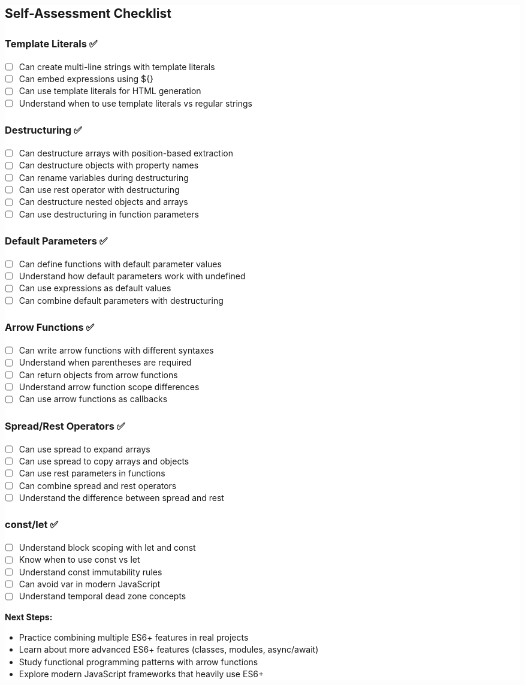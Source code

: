 
## Self-Assessment Checklist

### Template Literals ✅

- [ ] Can create multi-line strings with template literals
- [ ] Can embed expressions using ${}
- [ ] Can use template literals for HTML generation
- [ ] Understand when to use template literals vs regular strings

### Destructuring ✅

- [ ] Can destructure arrays with position-based extraction
- [ ] Can destructure objects with property names
- [ ] Can rename variables during destructuring
- [ ] Can use rest operator with destructuring
- [ ] Can destructure nested objects and arrays
- [ ] Can use destructuring in function parameters

### Default Parameters ✅

- [ ] Can define functions with default parameter values
- [ ] Understand how default parameters work with undefined
- [ ] Can use expressions as default values
- [ ] Can combine default parameters with destructuring

### Arrow Functions ✅

- [ ] Can write arrow functions with different syntaxes
- [ ] Understand when parentheses are required
- [ ] Can return objects from arrow functions
- [ ] Understand arrow function scope differences
- [ ] Can use arrow functions as callbacks

### Spread/Rest Operators ✅

- [ ] Can use spread to expand arrays
- [ ] Can use spread to copy arrays and objects
- [ ] Can use rest parameters in functions
- [ ] Can combine spread and rest operators
- [ ] Understand the difference between spread and rest

### const/let ✅

- [ ] Understand block scoping with let and const
- [ ] Know when to use const vs let
- [ ] Understand const immutability rules
- [ ] Can avoid var in modern JavaScript
- [ ] Understand temporal dead zone concepts

**Next Steps:**

- Practice combining multiple ES6+ features in real projects
- Learn about more advanced ES6+ features (classes, modules, async/await)
- Study functional programming patterns with arrow functions
- Explore modern JavaScript frameworks that heavily use ES6+
